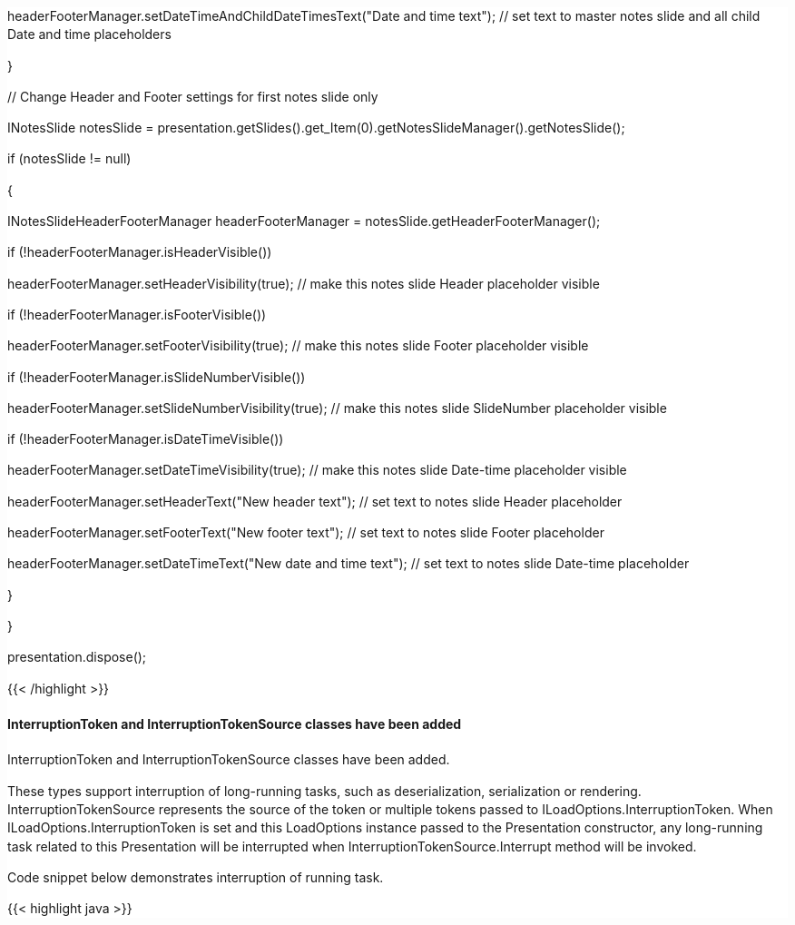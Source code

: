 headerFooterManager.setDateTimeAndChildDateTimesText("Date and time text"); // set text to master notes slide and all child Date and time placeholders

}

// Change Header and Footer settings for first notes slide only

INotesSlide notesSlide = presentation.getSlides().get_Item(0).getNotesSlideManager().getNotesSlide();

if (notesSlide != null)

{

INotesSlideHeaderFooterManager headerFooterManager = notesSlide.getHeaderFooterManager();

if (!headerFooterManager.isHeaderVisible())

headerFooterManager.setHeaderVisibility(true); // make this notes slide Header placeholder visible

if (!headerFooterManager.isFooterVisible())

headerFooterManager.setFooterVisibility(true); // make this notes slide Footer placeholder visible

if (!headerFooterManager.isSlideNumberVisible())

headerFooterManager.setSlideNumberVisibility(true); // make this notes slide SlideNumber placeholder visible

if (!headerFooterManager.isDateTimeVisible())

headerFooterManager.setDateTimeVisibility(true); // make this notes slide Date-time placeholder visible

headerFooterManager.setHeaderText("New header text"); // set text to notes slide Header placeholder

headerFooterManager.setFooterText("New footer text"); // set text to notes slide Footer placeholder

headerFooterManager.setDateTimeText("New date and time text"); // set text to notes slide Date-time placeholder

}

}

presentation.dispose();

{{< /highlight >}}
#### **InterruptionToken and InterruptionTokenSource classes have been added**
InterruptionToken and InterruptionTokenSource classes have been added.

These types support interruption of long-running tasks, such as deserialization, serialization or rendering. InterruptionTokenSource represents the source of the token or multiple tokens passed to ILoadOptions.InterruptionToken. When ILoadOptions.InterruptionToken is set and this LoadOptions instance passed to the Presentation constructor, any long-running task related to this Presentation will be interrupted when InterruptionTokenSource.Interrupt method will be invoked.

Code snippet below demonstrates interruption of running task.

{{< highlight java >}}
